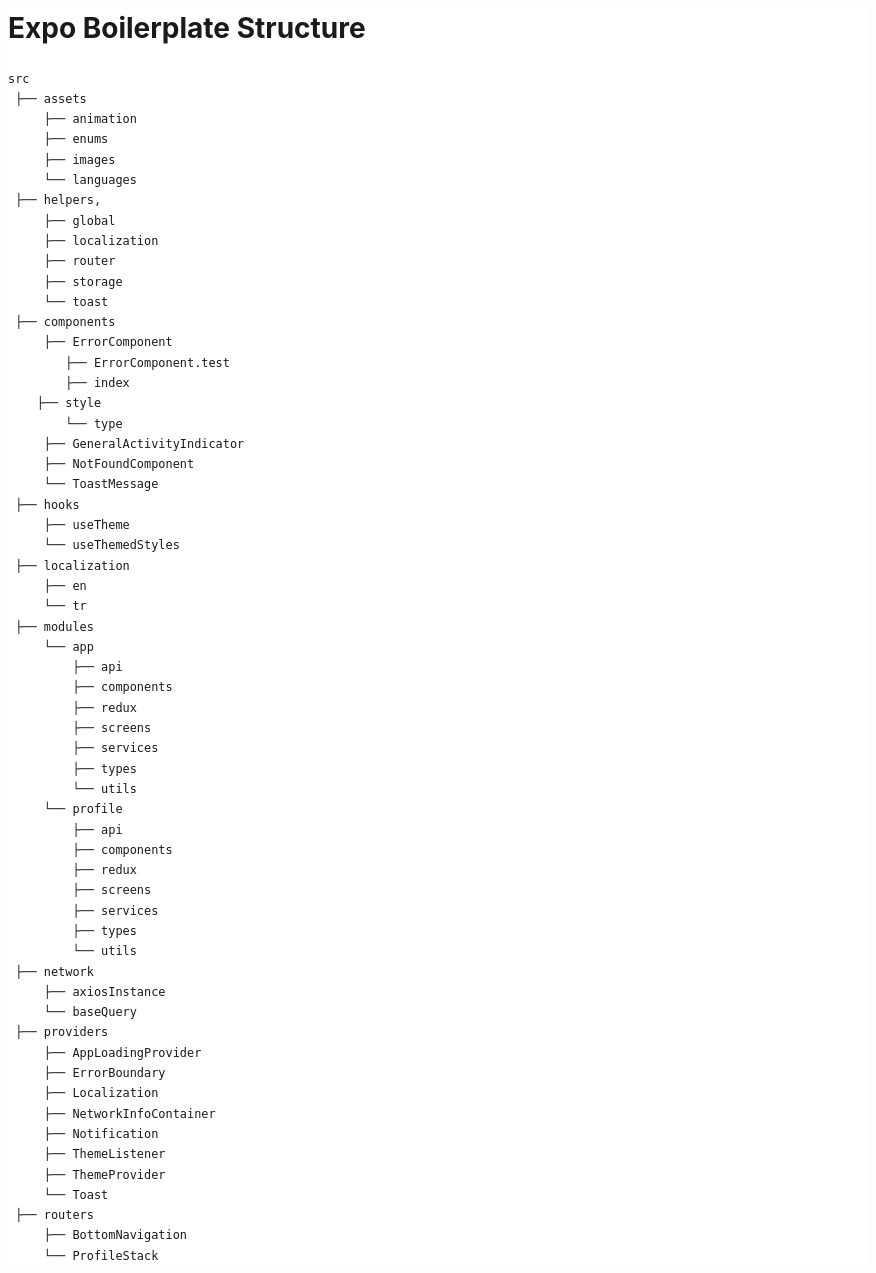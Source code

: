 <a id="Structure"></a>
# Expo Boilerplate Structure

```
src
 ├── assets
     ├── animation
     ├── enums
     ├── images
     └── languages
 ├── helpers,  
     ├── global
     ├── localization
     ├── router
     ├── storage
     └── toast
 ├── components
     ├── ErrorComponent
        ├── ErrorComponent.test
        ├── index
	├── style
        └── type	
     ├── GeneralActivityIndicator
     ├── NotFoundComponent
     └── ToastMessage
 ├── hooks
     ├── useTheme
     └── useThemedStyles
 ├── localization
     ├── en
     └── tr
 ├── modules
     └── app
         ├── api
         ├── components
         ├── redux
         ├── screens
         ├── services
         ├── types
         └── utils
     └── profile
         ├── api
         ├── components
         ├── redux
         ├── screens
         ├── services
         ├── types
         └── utils
 ├── network
     ├── axiosInstance
     └── baseQuery	 
 ├── providers 
     ├── AppLoadingProvider
     ├── ErrorBoundary
     ├── Localization
     ├── NetworkInfoContainer
     ├── Notification
     ├── ThemeListener
     ├── ThemeProvider
     └── Toast
 ├── routers
     ├── BottomNavigation
     └── ProfileStack
```